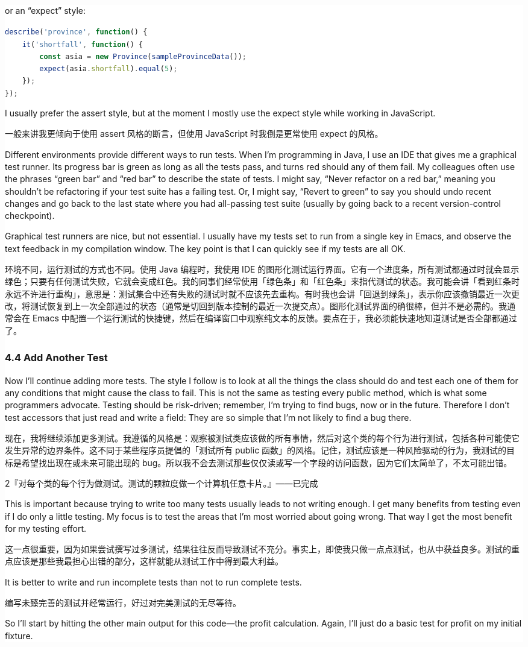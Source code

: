 or an “expect” style:

```js
describe('province', function() { 
    it('shortfall', function() { 
        const asia = new Province(sampleProvinceData()); 
        expect(asia.shortfall).equal(5); 
    }); 
});
```

I usually prefer the assert style, but at the moment I mostly use the expect style while working in JavaScript.

一般来讲我更倾向于使用 assert 风格的断言，但使用 JavaScript 时我倒是更常使用 expect 的风格。

Different environments provide different ways to run tests. When I’m programming in Java, I use an IDE that gives me a graphical test runner. Its progress bar is green as long as all the tests pass, and turns red should any of them fail. My colleagues often use the phrases “green bar” and “red bar” to describe the state of tests. I might say, “Never refactor on a red bar,” meaning you shouldn’t be refactoring if your test suite has a failing test. Or, I might say, “Revert to green” to say you should undo recent changes and go back to the last state where you had all­-passing test suite (usually by going back to a recent version­-control checkpoint).

Graphical test runners are nice, but not essential. I usually have my tests set to run from a single key in Emacs, and observe the text feedback in my compilation window. The key point is that I can quickly see if my tests are all OK.

环境不同，运行测试的方式也不同。使用 Java 编程时，我使用 IDE 的图形化测试运行界面。它有一个进度条，所有测试都通过时就会显示绿色；只要有任何测试失败，它就会变成红色。我的同事们经常使用「绿色条」和「红色条」来指代测试的状态。我可能会讲「看到红条时永远不许进行重构」，意思是：测试集合中还有失败的测试时就不应该先去重构。有时我也会讲「回退到绿条」，表示你应该撤销最近一次更改，将测试恢复到上一次全部通过的状态（通常是切回到版本控制的最近一次提交点）。图形化测试界面的确很棒，但并不是必需的。我通常会在 Emacs 中配置一个运行测试的快捷键，然后在编译窗口中观察纯文本的反馈。要点在于，我必须能快速地知道测试是否全部都通过了。

### 4.4 Add Another Test

Now I’ll continue adding more tests. The style I follow is to look at all the things the class should do and test each one of them for any conditions that might cause the class to fail. This is not the same as testing every public method, which is what some programmers advocate. Testing should be risk­-driven; remember, I’m trying to find bugs, now or in the future. Therefore I don’t test accessors that just read and write a field: They are so simple that I’m not likely to find a bug there.

现在，我将继续添加更多测试。我遵循的风格是：观察被测试类应该做的所有事情，然后对这个类的每个行为进行测试，包括各种可能使它发生异常的边界条件。这不同于某些程序员提倡的「测试所有 public 函数」的风格。记住，测试应该是一种风险驱动的行为，我测试的目标是希望找出现在或未来可能出现的 bug。所以我不会去测试那些仅仅读或写一个字段的访问函数，因为它们太简单了，不太可能出错。

2『对每个类的每个行为做测试。测试的颗粒度做一个计算机任意卡片。』——已完成

This is important because trying to write too many tests usually leads to not writing enough. I get many benefits from testing even if I do only a little testing. My focus is to test the areas that I’m most worried about going wrong. That way I get the most benefit for my testing effort.

这一点很重要，因为如果尝试撰写过多测试，结果往往反而导致测试不充分。事实上，即使我只做一点点测试，也从中获益良多。测试的重点应该是那些我最担心出错的部分，这样就能从测试工作中得到最大利益。

It is better to write and run incomplete tests than not to run complete tests.

编写未臻完善的测试并经常运行，好过对完美测试的无尽等待。

So I’ll start by hitting the other main output for this code—the profit calculation. Again, I’ll just do a basic test for profit on my initial fixture.
